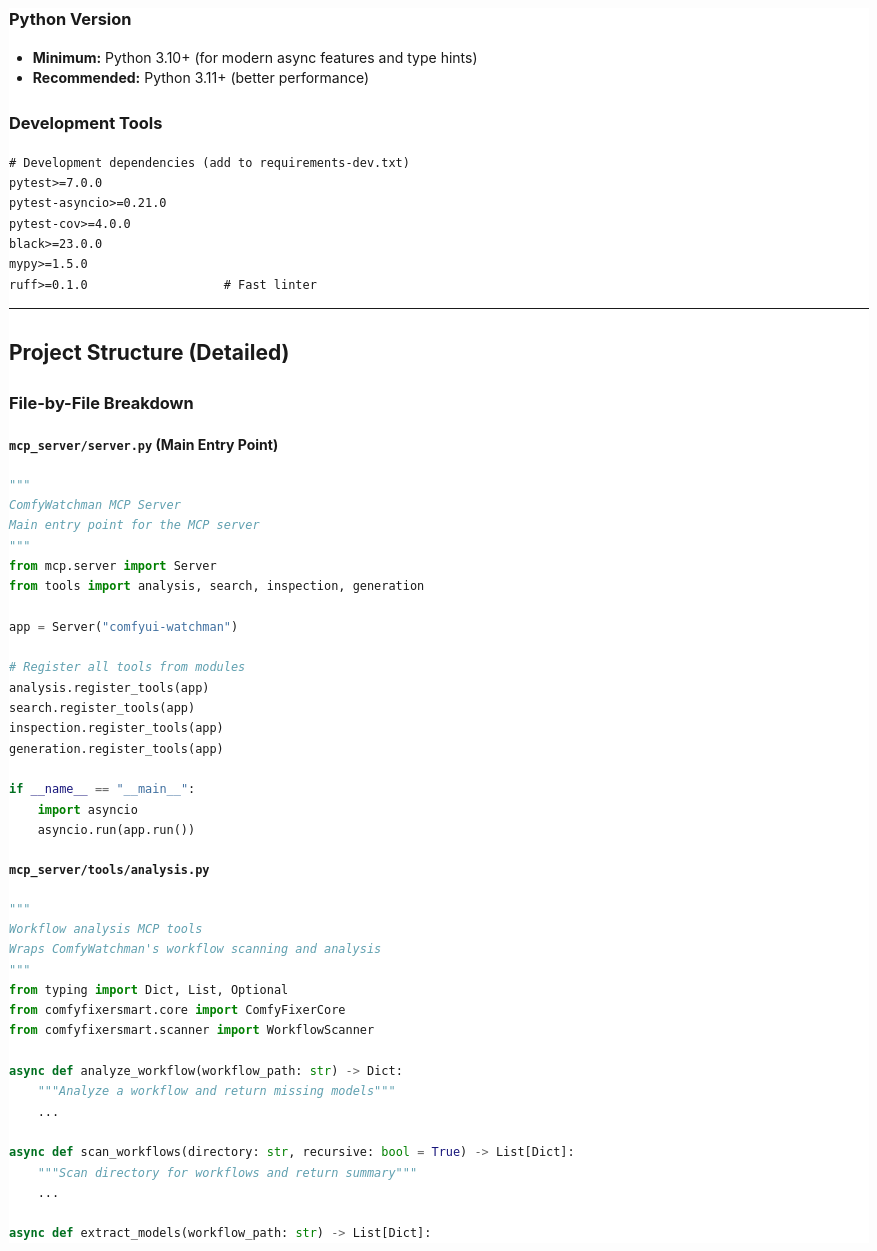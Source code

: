 ### Python Version
- **Minimum:** Python 3.10+ (for modern async features and type hints)
- **Recommended:** Python 3.11+ (better performance)

### Development Tools

```txt
# Development dependencies (add to requirements-dev.txt)
pytest>=7.0.0
pytest-asyncio>=0.21.0
pytest-cov>=4.0.0
black>=23.0.0
mypy>=1.5.0
ruff>=0.1.0                   # Fast linter
```

---

## Project Structure (Detailed)

### File-by-File Breakdown

#### `mcp_server/server.py` (Main Entry Point)
```python
"""
ComfyWatchman MCP Server
Main entry point for the MCP server
"""
from mcp.server import Server
from tools import analysis, search, inspection, generation

app = Server("comfyui-watchman")

# Register all tools from modules
analysis.register_tools(app)
search.register_tools(app)
inspection.register_tools(app)
generation.register_tools(app)

if __name__ == "__main__":
    import asyncio
    asyncio.run(app.run())
```

#### `mcp_server/tools/analysis.py`
```python
"""
Workflow analysis MCP tools
Wraps ComfyWatchman's workflow scanning and analysis
"""
from typing import Dict, List, Optional
from comfyfixersmart.core import ComfyFixerCore
from comfyfixersmart.scanner import WorkflowScanner

async def analyze_workflow(workflow_path: str) -> Dict:
    """Analyze a workflow and return missing models"""
    ...

async def scan_workflows(directory: str, recursive: bool = True) -> List[Dict]:
    """Scan directory for workflows and return summary"""
    ...

async def extract_models(workflow_path: str) -> List[Dict]:
```